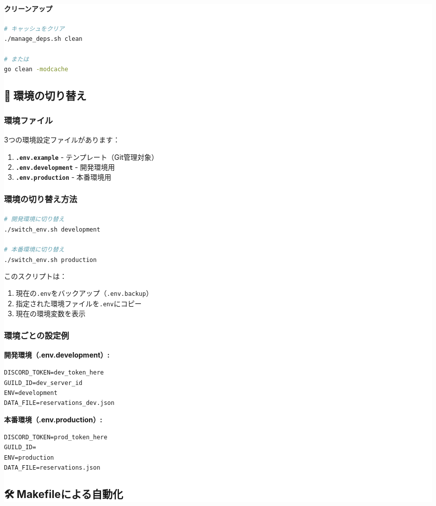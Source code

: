 #### クリーンアップ
```bash
# キャッシュをクリア
./manage_deps.sh clean

# または
go clean -modcache
```

## 🔄 環境の切り替え

### 環境ファイル

3つの環境設定ファイルがあります：

1. **`.env.example`** - テンプレート（Git管理対象）
2. **`.env.development`** - 開発環境用
3. **`.env.production`** - 本番環境用

### 環境の切り替え方法

```bash
# 開発環境に切り替え
./switch_env.sh development

# 本番環境に切り替え
./switch_env.sh production
```

このスクリプトは：
1. 現在の`.env`をバックアップ（`.env.backup`）
2. 指定された環境ファイルを`.env`にコピー
3. 現在の環境変数を表示

### 環境ごとの設定例

**開発環境（.env.development）:**
```env
DISCORD_TOKEN=dev_token_here
GUILD_ID=dev_server_id
ENV=development
DATA_FILE=reservations_dev.json
```

**本番環境（.env.production）:**
```env
DISCORD_TOKEN=prod_token_here
GUILD_ID=
ENV=production
DATA_FILE=reservations.json
```

## 🛠️ Makefileによる自動化
